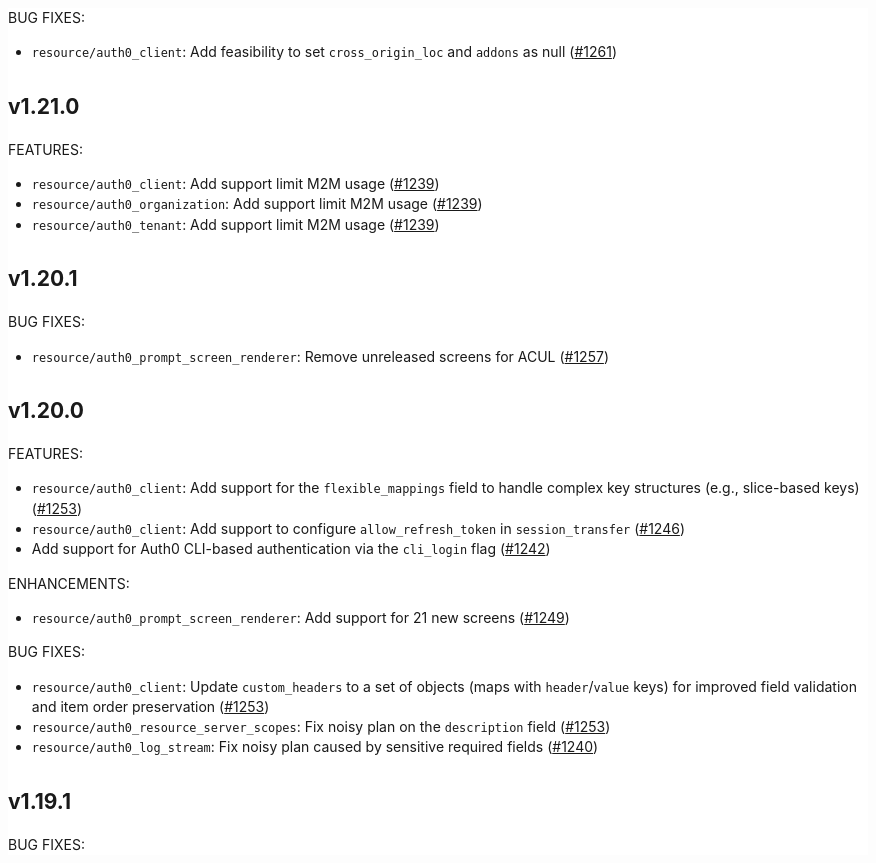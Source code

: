 BUG FIXES:

- `resource/auth0_client`: Add feasibility to set `cross_origin_loc` and `addons` as null ([#1261](https://github.com/auth0/terraform-provider-auth0/pull/1261))

## v1.21.0

FEATURES:

- `resource/auth0_client`: Add support limit M2M usage ([#1239](https://github.com/auth0/terraform-provider-auth0/pull/1239))
- `resource/auth0_organization`: Add support limit M2M usage ([#1239](https://github.com/auth0/terraform-provider-auth0/pull/1239))
- `resource/auth0_tenant`: Add support limit M2M usage ([#1239](https://github.com/auth0/terraform-provider-auth0/pull/1239))

## v1.20.1

BUG FIXES:

- `resource/auth0_prompt_screen_renderer`: Remove unreleased screens for ACUL ([#1257](https://github.com/auth0/terraform-provider-auth0/pull/1257))

## v1.20.0

FEATURES:

- `resource/auth0_client`: Add support for the `flexible_mappings` field to handle complex key structures (e.g., slice-based keys) ([#1253](https://github.com/auth0/terraform-provider-auth0/pull/1253/))
- `resource/auth0_client`: Add support to configure `allow_refresh_token` in `session_transfer` ([#1246](https://github.com/auth0/terraform-provider-auth0/pull/1246/))
- Add support for Auth0 CLI-based authentication via the `cli_login` flag ([#1242](https://github.com/auth0/terraform-provider-auth0/pull/1242/))

ENHANCEMENTS:

- `resource/auth0_prompt_screen_renderer`: Add support for 21 new screens ([#1249](https://github.com/auth0/terraform-provider-auth0/pull/1249/))

BUG FIXES:

- `resource/auth0_client`: Update `custom_headers` to a set of objects (maps with `header`/`value` keys) for improved field validation and item order preservation ([#1253](https://github.com/auth0/terraform-provider-auth0/pull/1253/))
- `resource/auth0_resource_server_scopes`: Fix noisy plan on the `description` field ([#1253](https://github.com/auth0/terraform-provider-auth0/pull/1253/))
- `resource/auth0_log_stream`: Fix noisy plan caused by sensitive required fields ([#1240](https://github.com/auth0/terraform-provider-auth0/pull/1240/))

## v1.19.1

BUG FIXES:
